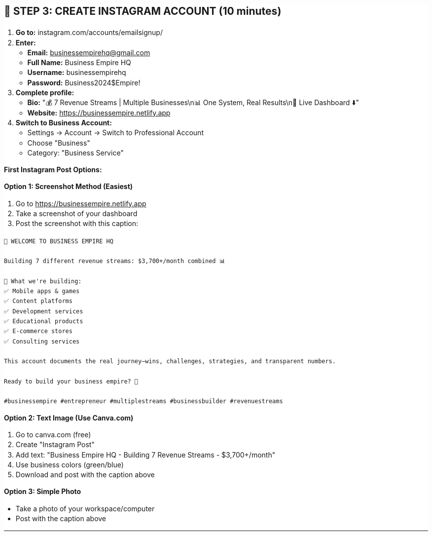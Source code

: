 
## 📸 STEP 3: CREATE INSTAGRAM ACCOUNT (10 minutes)

1. **Go to:** instagram.com/accounts/emailsignup/
2. **Enter:**
   - **Email:** businessempirehq@gmail.com
   - **Full Name:** Business Empire HQ
   - **Username:** businessempirehq
   - **Password:** Business2024$Empire!
3. **Complete profile:**
   - **Bio:** "💰 7 Revenue Streams | Multiple Businesses\n📊 One System, Real Results\n🚀 Live Dashboard ⬇️"
   - **Website:** https://businessempire.netlify.app
4. **Switch to Business Account:**
   - Settings → Account → Switch to Professional Account
   - Choose "Business"
   - Category: "Business Service"

**First Instagram Post Options:**

**Option 1: Screenshot Method (Easiest)**
1. Go to https://businessempire.netlify.app
2. Take a screenshot of your dashboard
3. Post the screenshot with this caption:

```
💼 WELCOME TO BUSINESS EMPIRE HQ

Building 7 different revenue streams: $3,700+/month combined 📊

🎯 What we're building:
✅ Mobile apps & games
✅ Content platforms  
✅ Development services
✅ Educational products
✅ E-commerce stores
✅ Consulting services

This account documents the real journey—wins, challenges, strategies, and transparent numbers.

Ready to build your business empire? 🚀

#businessempire #entrepreneur #multiplestreams #businessbuilder #revenuestreams
```

**Option 2: Text Image (Use Canva.com)**
1. Go to canva.com (free)
2. Create "Instagram Post" 
3. Add text: "Business Empire HQ - Building 7 Revenue Streams - $3,700+/month"
4. Use business colors (green/blue)
5. Download and post with the caption above

**Option 3: Simple Photo**
- Take a photo of your workspace/computer
- Post with the caption above

---